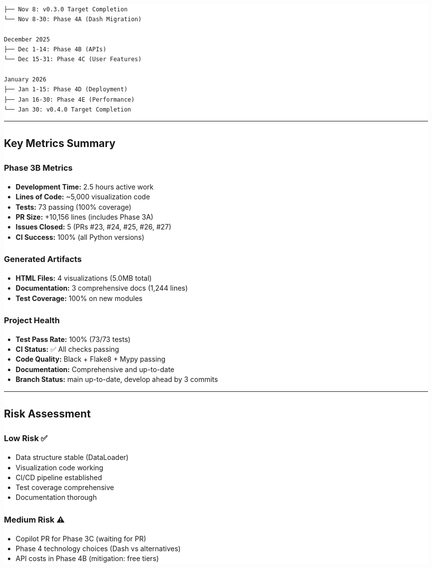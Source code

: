 ```
├── Nov 8: v0.3.0 Target Completion
└── Nov 8-30: Phase 4A (Dash Migration)

December 2025
├── Dec 1-14: Phase 4B (APIs)
└── Dec 15-31: Phase 4C (User Features)

January 2026
├── Jan 1-15: Phase 4D (Deployment)
├── Jan 16-30: Phase 4E (Performance)
└── Jan 30: v0.4.0 Target Completion
```

---

## Key Metrics Summary

### Phase 3B Metrics
- **Development Time:** 2.5 hours active work
- **Lines of Code:** ~5,000 visualization code
- **Tests:** 73 passing (100% coverage)
- **PR Size:** +10,156 lines (includes Phase 3A)
- **Issues Closed:** 5 (PRs #23, #24, #25, #26, #27)
- **CI Success:** 100% (all Python versions)

### Generated Artifacts
- **HTML Files:** 4 visualizations (5.0MB total)
- **Documentation:** 3 comprehensive docs (1,244 lines)
- **Test Coverage:** 100% on new modules

### Project Health
- **Test Pass Rate:** 100% (73/73 tests)
- **CI Status:** ✅ All checks passing
- **Code Quality:** Black + Flake8 + Mypy passing
- **Documentation:** Comprehensive and up-to-date
- **Branch Status:** main up-to-date, develop ahead by 3 commits

---

## Risk Assessment

### Low Risk ✅
- Data structure stable (DataLoader)
- Visualization code working
- CI/CD pipeline established
- Test coverage comprehensive
- Documentation thorough

### Medium Risk ⚠️
- Copilot PR for Phase 3C (waiting for PR)
- Phase 4 technology choices (Dash vs alternatives)
- API costs in Phase 4B (mitigation: free tiers)
